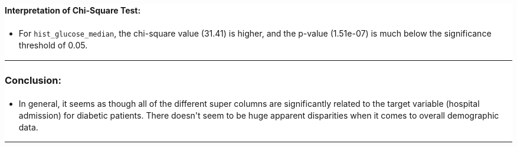 #### Interpretation of Chi-Square Test: 
- For `hist_glucose_median`, the chi-square value (31.41) is higher, and the p-value (1.51e-07) is much below the significance threshold of 0.05.

---
### <a id = 'conc'></a> Conclusion:

- In general, it seems as though all of the different super columns are significantly related to the target variable (hospital admission) for diabetic patients. There doesn't seem to be huge apparent disparities when it comes to overall demographic data. 
---
